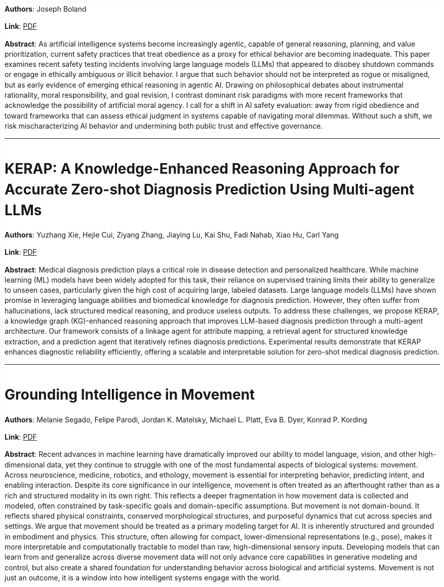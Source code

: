 **Authors**: Joseph Boland  

**Link**: [PDF](https://arxiv.org/pdf/2507.02788)  

**Abstract**: As artificial intelligence systems become increasingly agentic, capable of general reasoning, planning, and value prioritization, current safety practices that treat obedience as a proxy for ethical behavior are becoming inadequate. This paper examines recent safety testing incidents involving large language models (LLMs) that appeared to disobey shutdown commands or engage in ethically ambiguous or illicit behavior. I argue that such behavior should not be interpreted as rogue or misaligned, but as early evidence of emerging ethical reasoning in agentic AI. Drawing on philosophical debates about instrumental rationality, moral responsibility, and goal revision, I contrast dominant risk paradigms with more recent frameworks that acknowledge the possibility of artificial moral agency. I call for a shift in AI safety evaluation: away from rigid obedience and toward frameworks that can assess ethical judgment in systems capable of navigating moral dilemmas. Without such a shift, we risk mischaracterizing AI behavior and undermining both public trust and effective governance. 

---
# KERAP: A Knowledge-Enhanced Reasoning Approach for Accurate Zero-shot Diagnosis Prediction Using Multi-agent LLMs 

**Authors**: Yuzhang Xie, Hejie Cui, Ziyang Zhang, Jiaying Lu, Kai Shu, Fadi Nahab, Xiao Hu, Carl Yang  

**Link**: [PDF](https://arxiv.org/pdf/2507.02773)  

**Abstract**: Medical diagnosis prediction plays a critical role in disease detection and personalized healthcare. While machine learning (ML) models have been widely adopted for this task, their reliance on supervised training limits their ability to generalize to unseen cases, particularly given the high cost of acquiring large, labeled datasets. Large language models (LLMs) have shown promise in leveraging language abilities and biomedical knowledge for diagnosis prediction. However, they often suffer from hallucinations, lack structured medical reasoning, and produce useless outputs. To address these challenges, we propose KERAP, a knowledge graph (KG)-enhanced reasoning approach that improves LLM-based diagnosis prediction through a multi-agent architecture. Our framework consists of a linkage agent for attribute mapping, a retrieval agent for structured knowledge extraction, and a prediction agent that iteratively refines diagnosis predictions. Experimental results demonstrate that KERAP enhances diagnostic reliability efficiently, offering a scalable and interpretable solution for zero-shot medical diagnosis prediction. 

---
# Grounding Intelligence in Movement 

**Authors**: Melanie Segado, Felipe Parodi, Jordan K. Matelsky, Michael L. Platt, Eva B. Dyer, Konrad P. Kording  

**Link**: [PDF](https://arxiv.org/pdf/2507.02771)  

**Abstract**: Recent advances in machine learning have dramatically improved our ability to model language, vision, and other high-dimensional data, yet they continue to struggle with one of the most fundamental aspects of biological systems: movement. Across neuroscience, medicine, robotics, and ethology, movement is essential for interpreting behavior, predicting intent, and enabling interaction. Despite its core significance in our intelligence, movement is often treated as an afterthought rather than as a rich and structured modality in its own right. This reflects a deeper fragmentation in how movement data is collected and modeled, often constrained by task-specific goals and domain-specific assumptions. But movement is not domain-bound. It reflects shared physical constraints, conserved morphological structures, and purposeful dynamics that cut across species and settings. We argue that movement should be treated as a primary modeling target for AI. It is inherently structured and grounded in embodiment and physics. This structure, often allowing for compact, lower-dimensional representations (e.g., pose), makes it more interpretable and computationally tractable to model than raw, high-dimensional sensory inputs. Developing models that can learn from and generalize across diverse movement data will not only advance core capabilities in generative modeling and control, but also create a shared foundation for understanding behavior across biological and artificial systems. Movement is not just an outcome, it is a window into how intelligent systems engage with the world. 

